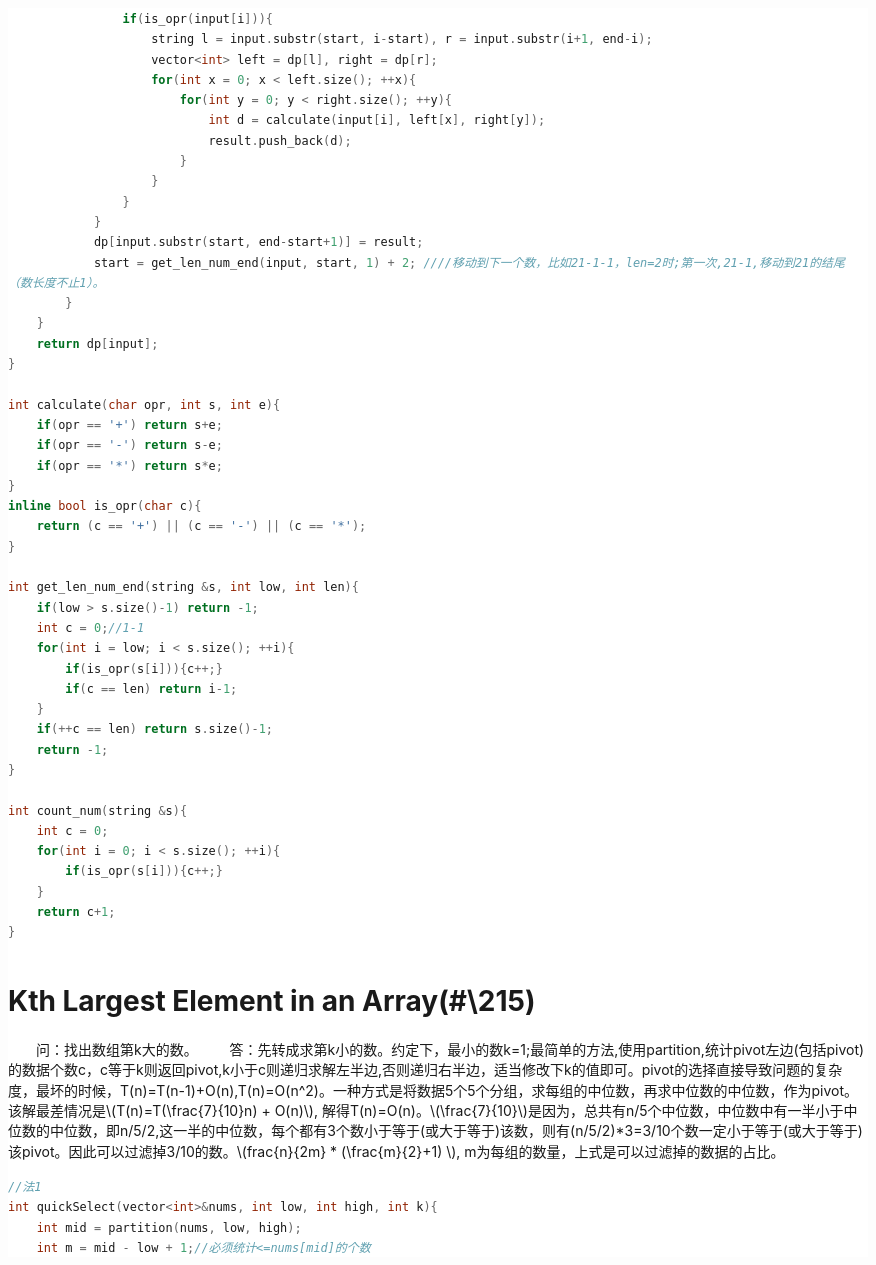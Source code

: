 ```c++    
                if(is_opr(input[i])){
                    string l = input.substr(start, i-start), r = input.substr(i+1, end-i);
                    vector<int> left = dp[l], right = dp[r];
                    for(int x = 0; x < left.size(); ++x){
                        for(int y = 0; y < right.size(); ++y){
                            int d = calculate(input[i], left[x], right[y]);
                            result.push_back(d);
                        }
                    }  
                }
            }
            dp[input.substr(start, end-start+1)] = result;
            start = get_len_num_end(input, start, 1) + 2; ////移动到下一个数，比如21-1-1，len=2时;第一次,21-1,移动到21的结尾（数长度不止1）。
        }     
    }
    return dp[input];
}

int calculate(char opr, int s, int e){
    if(opr == '+') return s+e;
    if(opr == '-') return s-e;
    if(opr == '*') return s*e;
}
inline bool is_opr(char c){
    return (c == '+') || (c == '-') || (c == '*'); 
}
     
int get_len_num_end(string &s, int low, int len){
    if(low > s.size()-1) return -1;
    int c = 0;//1-1
    for(int i = low; i < s.size(); ++i){
        if(is_opr(s[i])){c++;}
        if(c == len) return i-1;
    }
    if(++c == len) return s.size()-1;
    return -1;
}

int count_num(string &s){
    int c = 0;
    for(int i = 0; i < s.size(); ++i){
        if(is_opr(s[i])){c++;}
    }
    return c+1;
}

```


# Kth Largest Element in an Array(#\215)
　　问：找出数组第k大的数。
　　答：先转成求第k小的数。约定下，最小的数k=1;最简单的方法,使用partition,统计pivot左边(包括pivot)的数据个数c，c等于k则返回pivot,k小于c则递归求解左半边,否则递归右半边，适当修改下k的值即可。pivot的选择直接导致问题的复杂度，最坏的时候，T(n)=T(n-1)+O(n),T(n)=O(n^2)。一种方式是将数据5个5个分组，求每组的中位数，再求中位数的中位数，作为pivot。该解最差情况是\\(T(n)=T(\frac{7}{10}n) + O(n)\\), 解得T(n)=O(n)。\\(\frac{7}{10}\\)是因为，总共有n/5个中位数，中位数中有一半小于中位数的中位数，即n/5/2,这一半的中位数，每个都有3个数小于等于(或大于等于)该数，则有(n/5/2)\*3=3/10个数一定小于等于(或大于等于)该pivot。因此可以过滤掉3/10的数。\\(frac{n}{2m} \* (\frac{m}{2}+1) \\), m为每组的数量，上式是可以过滤掉的数据的占比。
```c++
//法1 
int quickSelect(vector<int>&nums, int low, int high, int k){            
    int mid = partition(nums, low, high);
    int m = mid - low + 1;//必须统计<=nums[mid]的个数
```

[1]: /picture/machine-learning/dp_solution_order.png